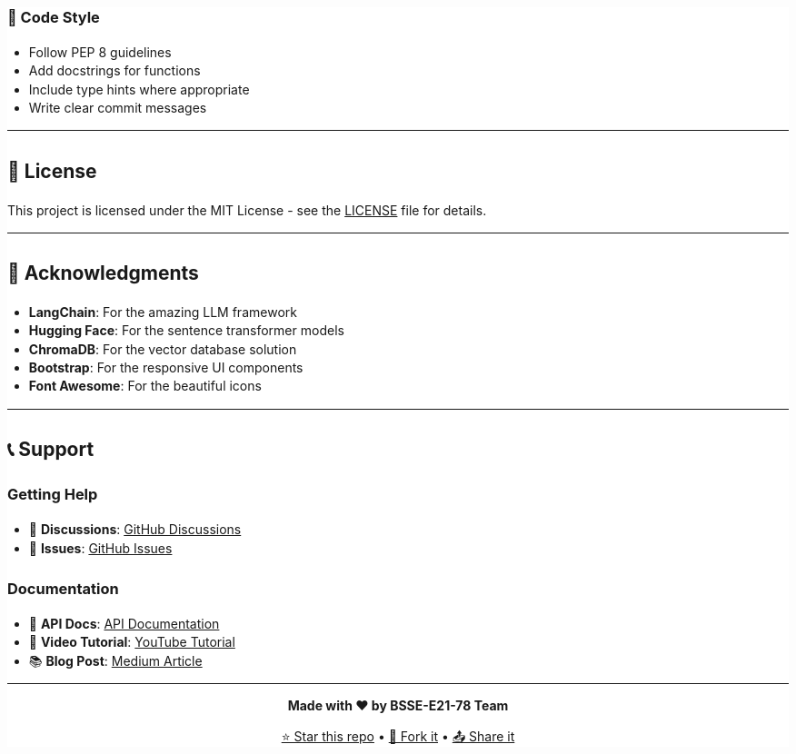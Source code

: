 ### 📝 Code Style
- Follow PEP 8 guidelines
- Add docstrings for functions
- Include type hints where appropriate
- Write clear commit messages

---

## 📄 License

This project is licensed under the MIT License - see the [LICENSE](LICENSE) file for details.

---

## 🙏 Acknowledgments

- **LangChain**: For the amazing LLM framework
- **Hugging Face**: For the sentence transformer models
- **ChromaDB**: For the vector database solution
- **Bootstrap**: For the responsive UI components
- **Font Awesome**: For the beautiful icons

---

## 📞 Support

### Getting Help
- 💬 **Discussions**: [GitHub Discussions](https://github.com/yourusername/ai-book-recommendation/discussions)
- 🐛 **Issues**: [GitHub Issues](https://github.com/yourusername/ai-book-recommendation/issues)

### Documentation
- 📖 **API Docs**: [API Documentation](#)
- 🎥 **Video Tutorial**: [YouTube Tutorial](#)
- 📚 **Blog Post**: [Medium Article](#)

---

<div align="center">

**Made with ❤️ by BSSE-E21-78 Team**

[⭐ Star this repo](https://github.com/yourusername/ai-book-recommendation) • [🔄 Fork it](https://github.com/yourusername/ai-book-recommendation/fork) • [📤 Share it](https://twitter.com/intent/tweet?text=Check%20out%20this%20awesome%20AI%20Book%20Recommendation%20System!)

</div>
